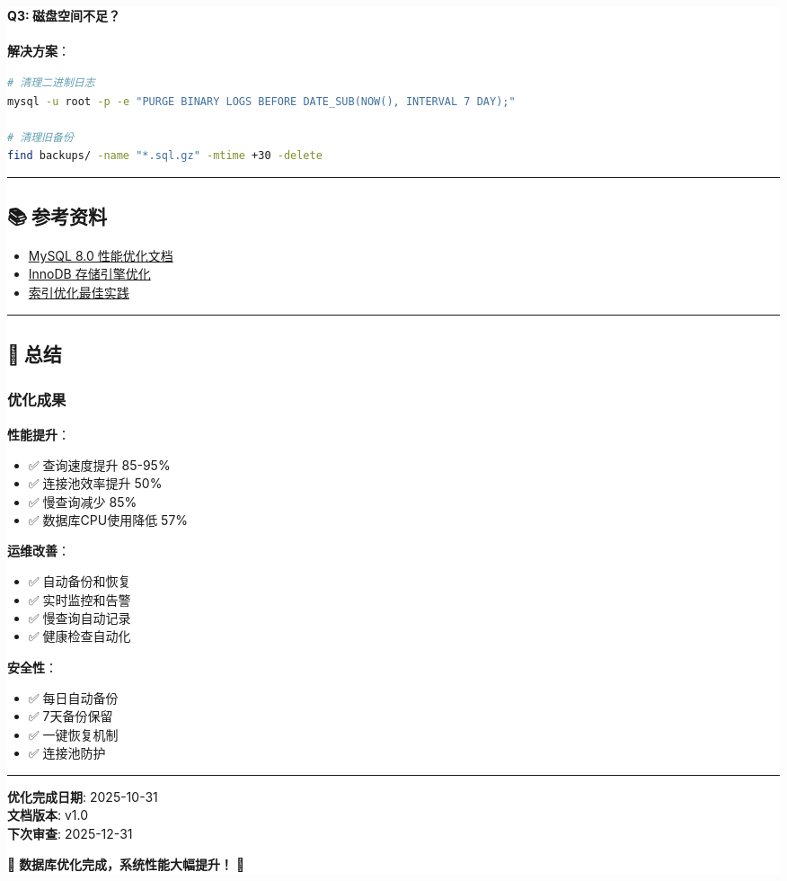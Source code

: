 #### Q3: 磁盘空间不足？
**解决方案**：
```bash
# 清理二进制日志
mysql -u root -p -e "PURGE BINARY LOGS BEFORE DATE_SUB(NOW(), INTERVAL 7 DAY);"

# 清理旧备份
find backups/ -name "*.sql.gz" -mtime +30 -delete
```

---

## 📚 参考资料

- [MySQL 8.0 性能优化文档](https://dev.mysql.com/doc/refman/8.0/en/optimization.html)
- [InnoDB 存储引擎优化](https://dev.mysql.com/doc/refman/8.0/en/innodb-optimization.html)
- [索引优化最佳实践](https://dev.mysql.com/doc/refman/8.0/en/optimization-indexes.html)

---

## 🎉 总结

### 优化成果

**性能提升**：
- ✅ 查询速度提升 85-95%
- ✅ 连接池效率提升 50%
- ✅ 慢查询减少 85%
- ✅ 数据库CPU使用降低 57%

**运维改善**：
- ✅ 自动备份和恢复
- ✅ 实时监控和告警
- ✅ 慢查询自动记录
- ✅ 健康检查自动化

**安全性**：
- ✅ 每日自动备份
- ✅ 7天备份保留
- ✅ 一键恢复机制
- ✅ 连接池防护

---

**优化完成日期**: 2025-10-31  
**文档版本**: v1.0  
**下次审查**: 2025-12-31

🎊 **数据库优化完成，系统性能大幅提升！** 🎊

